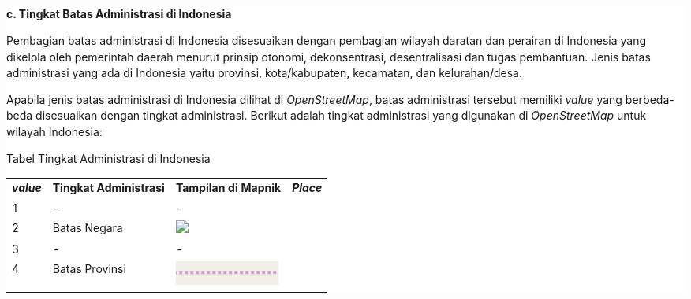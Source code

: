   **c. Tingkat Batas Administrasi di Indonesia**

Pembagian batas administrasi di Indonesia disesuaikan dengan pembagian wilayah daratan dan perairan di Indonesia yang dikelola oleh pemerintah daerah menurut prinsip otonomi, dekonsentrasi, desentralisasi dan tugas pembantuan. Jenis batas administrasi yang ada di Indonesia yaitu provinsi, kota/kabupaten, kecamatan, dan kelurahan/desa. 

Apabila jenis batas administrasi di Indonesia dilihat di _OpenStreetMap_, batas administrasi tersebut memiliki _value_ yang berbeda-beda disesuaikan dengan tingkat administrasi. Berikut adalah tingkat administrasi yang digunakan di _OpenStreetMap_ untuk wilayah Indonesia:

Tabel Tingkat Administrasi di Indonesia

<table>
  <tr>
   <td><strong><em>value</em></strong>
   </td>
   <td><strong>Tingkat Administrasi</strong>
   </td>
   <td><strong>Tampilan di Mapnik</strong>
   </td>
   <td><strong><em>Place</em></strong>
   </td>
  </tr>
  <tr>
   <td>1
   </td>
   <td>-
   </td>
   <td>-
   </td>
   <td>
   </td>
  </tr>
  <tr>
   <td>2
   </td>
   <td>Batas Negara
   </td>
   <td>
<img src="images/0903_batasnegara.png" width="">
   </td>
   <td>
   </td>
  </tr>
  <tr>
   <td> 3
   </td>
   <td>-
   </td>
   <td>-
   </td>
   <td>
   </td>
  </tr>
  <tr>
   <td> 4
   </td>
   <td> Batas Provinsi
   </td>
   <td>
<img src="../images/0904_batasprovinsi.png" width="">